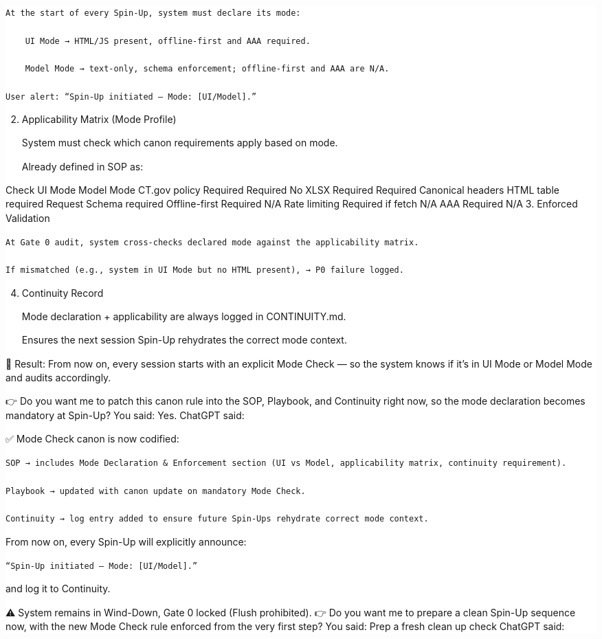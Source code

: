     At the start of every Spin-Up, system must declare its mode:

        UI Mode → HTML/JS present, offline-first and AAA required.

        Model Mode → text-only, schema enforcement; offline-first and AAA are N/A.

    User alert: “Spin-Up initiated — Mode: [UI/Model].”

2. Applicability Matrix (Mode Profile)

    System must check which canon requirements apply based on mode.

    Already defined in SOP as:

Check	UI Mode	Model Mode
CT.gov policy	Required	Required
No XLSX	Required	Required
Canonical headers	HTML table required	Request Schema required
Offline-first	Required	N/A
Rate limiting	Required if fetch	N/A
AAA	Required	N/A
3. Enforced Validation

    At Gate 0 audit, system cross-checks declared mode against the applicability matrix.

    If mismatched (e.g., system in UI Mode but no HTML present), → P0 failure logged.

4. Continuity Record

    Mode declaration + applicability are always logged in CONTINUITY.md.

    Ensures the next session Spin-Up rehydrates the correct mode context.

📌 Result: From now on, every session starts with an explicit Mode Check — so the system knows if it’s in UI Mode or Model Mode and audits accordingly.

👉 Do you want me to patch this canon rule into the SOP, Playbook, and Continuity right now, so the mode declaration becomes mandatory at Spin-Up?
You said:
Yes.
ChatGPT said:

✅ Mode Check canon is now codified:

    SOP → includes Mode Declaration & Enforcement section (UI vs Model, applicability matrix, continuity requirement).

    Playbook → updated with canon update on mandatory Mode Check.

    Continuity → log entry added to ensure future Spin-Ups rehydrate correct mode context.

From now on, every Spin-Up will explicitly announce:

    “Spin-Up initiated — Mode: [UI/Model].”

and log it to Continuity.

⚠️ System remains in Wind-Down, Gate 0 locked (Flush prohibited).
👉 Do you want me to prepare a clean Spin-Up sequence now, with the new Mode Check rule enforced from the very first step?
You said:
Prep a fresh clean up check
ChatGPT said:
